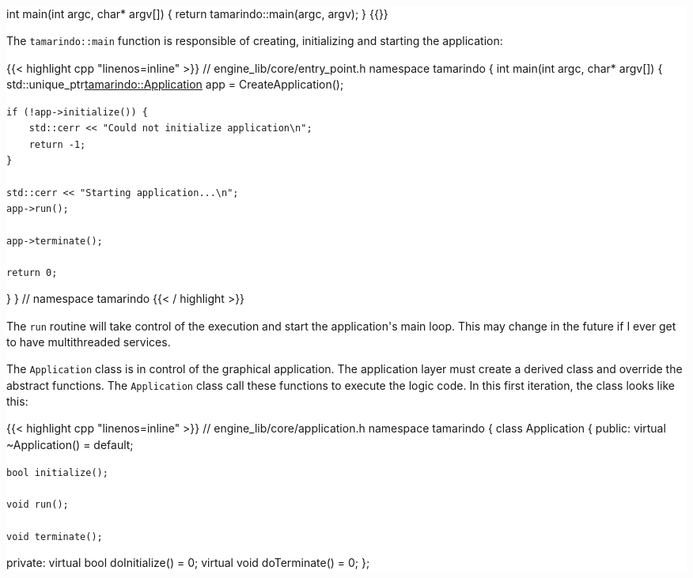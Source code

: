 int main(int argc, char* argv[])
{
    return tamarindo::main(argc, argv);
}
{{</highlight>}}

The `tamarindo::main` function is responsible of creating, initializing and starting the application:

{{< highlight cpp "linenos=inline" >}}
// engine_lib/core/entry_point.h
namespace tamarindo
{
int main(int argc, char* argv[])
{
    std::unique_ptr<tamarindo::Application> app = CreateApplication();

    if (!app->initialize()) {
        std::cerr << "Could not initialize application\n";
        return -1;
    }

    std::cerr << "Starting application...\n";
    app->run();

    app->terminate();

    return 0;
}
}  // namespace tamarindo
{{< / highlight >}}

The `run` routine will take control of the execution and start the application's main loop. This may change in the future if I ever get to have multithreaded services.
 
The `Application` class is in control of the graphical application. The application layer must create a derived class and override the abstract functions. The `Application` class call these functions to execute the logic code. In this first iteration, the class looks like this:

{{< highlight cpp "linenos=inline" >}}
// engine_lib/core/application.h
namespace tamarindo
{
class Application
{
   public:
    virtual ~Application() = default;

    bool initialize();

    void run();

    void terminate();

   private:
    virtual bool doInitialize() = 0;
    virtual void doTerminate() = 0;
};
